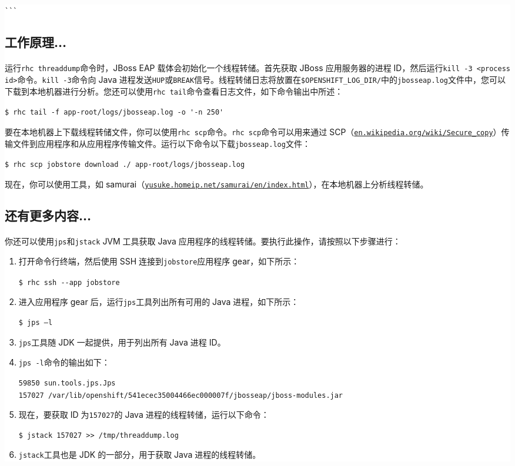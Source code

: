    ```

## 工作原理…

运行`rhc threaddump`命令时，JBoss EAP 载体会初始化一个线程转储。首先获取 JBoss 应用服务器的进程 ID，然后运行`kill -3 <process id>`命令。`kill -3`命令向 Java 进程发送`HUP`或`BREAK`信号。线程转储日志将放置在`$OPENSHIFT_LOG_DIR/`中的`jbosseap.log`文件中，您可以下载到本地机器进行分析。您还可以使用`rhc tail`命令查看日志文件，如下命令输出中所述：

```
$ rhc tail -f app-root/logs/jbosseap.log -o '-n 250'

```

要在本地机器上下载线程转储文件，你可以使用`rhc scp`命令。`rhc scp`命令可以用来通过 SCP（[`en.wikipedia.org/wiki/Secure_copy`](http://en.wikipedia.org/wiki/Secure_copy)）传输文件到应用程序和从应用程序传输文件。运行以下命令以下载`jbosseap.log`文件：

```
$ rhc scp jobstore download ./ app-root/logs/jbosseap.log

```

现在，你可以使用工具，如 samurai（[`yusuke.homeip.net/samurai/en/index.html`](http://yusuke.homeip.net/samurai/en/index.html)），在本地机器上分析线程转储。

## 还有更多内容…

你还可以使用`jps`和`jstack` JVM 工具获取 Java 应用程序的线程转储。要执行此操作，请按照以下步骤进行：

1.  打开命令行终端，然后使用 SSH 连接到`jobstore`应用程序 gear，如下所示：

    ```
    $ rhc ssh --app jobstore

    ```

1.  进入应用程序 gear 后，运行`jps`工具列出所有可用的 Java 进程，如下所示：

    ```
    $ jps –l

    ```

1.  `jps`工具随 JDK 一起提供，用于列出所有 Java 进程 ID。

1.  `jps -l`命令的输出如下：

    ```
    59850 sun.tools.jps.Jps
    157027 /var/lib/openshift/541ecec35004466ec000007f/jbosseap/jboss-modules.jar

    ```

1.  现在，要获取 ID 为`157027`的 Java 进程的线程转储，运行以下命令：

    ```
    $ jstack 157027 >> /tmp/threaddump.log

    ```

1.  `jstack`工具也是 JDK 的一部分，用于获取 Java 进程的线程转储。
